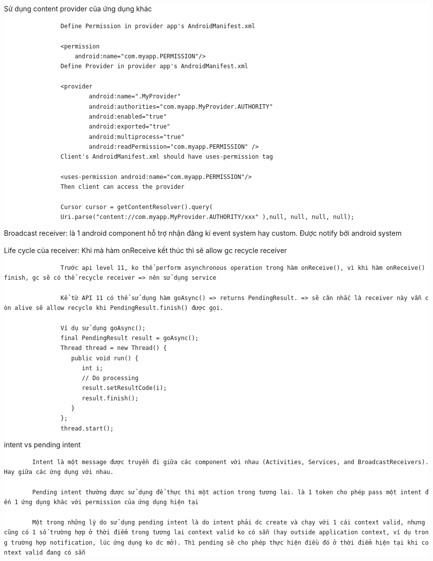 Sử dụng content provider của ứng dụng khác 

					Define Permission in provider app's AndroidManifest.xml

					<permission
					    android:name="com.myapp.PERMISSION"/>
					Define Provider in provider app's AndroidManifest.xml

					<provider
					        android:name=".MyProvider"
					        android:authorities="com.myapp.MyProvider.AUTHORITY"
					        android:enabled="true"
					        android:exported="true"
					        android:multiprocess="true"
					        android:readPermission="com.myapp.PERMISSION" />
					Client's AndroidManifest.xml should have uses-permission tag

					<uses-permission android:name="com.myapp.PERMISSION"/>
					Then client can access the provider

					Cursor cursor = getContentResolver().query(
					Uri.parse("content://com.myapp.MyProvider.AUTHORITY/xxx" ),null, null, null, null);


Broadcast receiver: là 1 android component hỗ trợ nhận đăng kí event system hay custom. Được notify bởi android system

Life cycle của receiver: Khi mà hàm onReceive kết thúc thì sẽ allow gc recycle receiver

					Trước api level 11, ko thể perform asynchronous operation trong hàm onReceive(), vì khi hàm onReceive() finish, gc sẽ có thể recycle receiver => nên sử dụng service 

					Kể từ API 11 có thể sử dụng hàm goAsync() => returns PendingResult. => sẽ cân nhắc là receiver này vẫn còn alive sẽ allow recycle khi PendingResult.finish() được gọi.

					Ví dụ sử dụng goAsync();
					final PendingResult result = goAsync();
					Thread thread = new Thread() {
					   public void run() {
					      int i;
					      // Do processing
					      result.setResultCode(i);
					      result.finish();
					   }
					};
					thread.start();


intent vs pending intent

			Intent là một message được truyền đi giữa các component với nhau (Activities, Services, and BroadcastReceivers). Hay giữa các ứng dụng với nhau.

			Pending intent thường được sử dụng để thực thi một action trong tương lai. là 1 token cho phép pass một intent đến 1 ứng dụng khác với permission của ứng dụng hiện tại

			Một trong những lý do sử dụng pending intent là do intent phải dc create và chạy với 1 cái context valid, nhưng cũng có 1 số trường hợp ở thời điểm trong tương lai context valid ko có sẵn (hay outside application context, ví dụ trong trường hợp notification, lúc ứng dụng ko dc mở). Thì pending sẽ cho phép thực hiện điều đó ở thời điểm hiện tại khi context valid đang có sẵn
